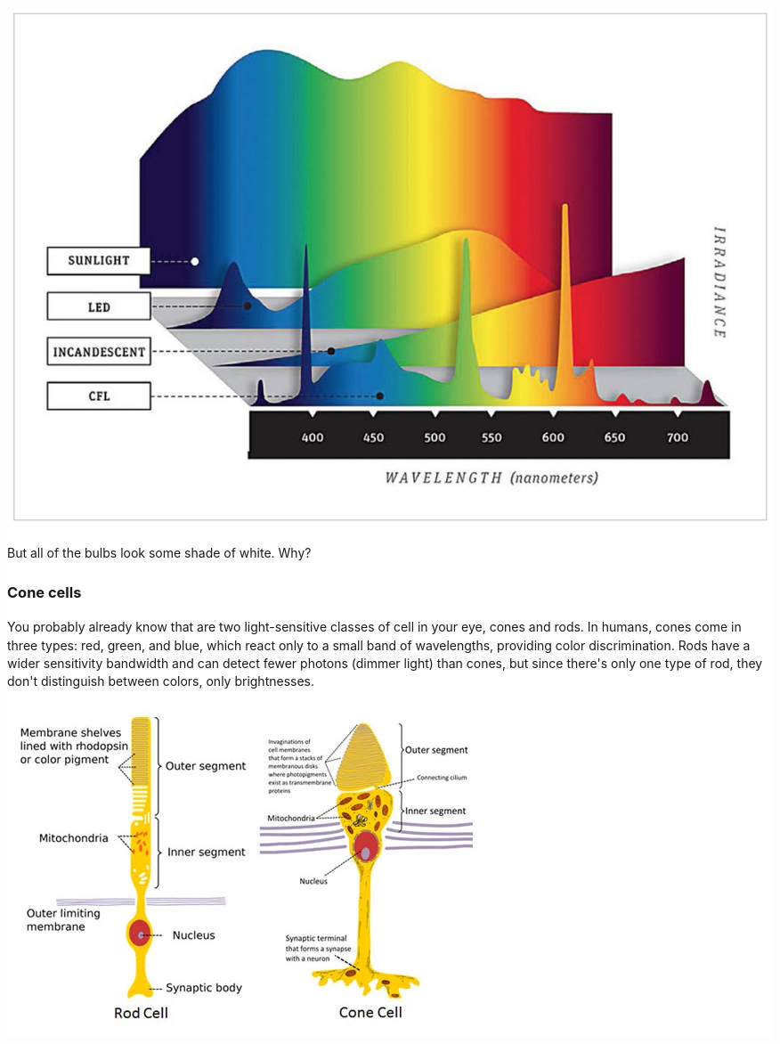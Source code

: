![lightbulbs](/assets/images/posts/lightbulbs.png)

But all of the bulbs look some shade of white. Why?

### Cone cells

You probably already know that are two light-sensitive classes of cell in your eye, cones and rods. In humans, cones come in three types: red, green, and blue, which react only to a small band of wavelengths, providing color discrimination. Rods have a wider sensitivity bandwidth and can detect fewer photons (dimmer light) than cones, but since there's only one type of rod, they don't distinguish between colors, only brightnesses.

![cones-rods](/assets/images/posts/cones-rods.webp)
